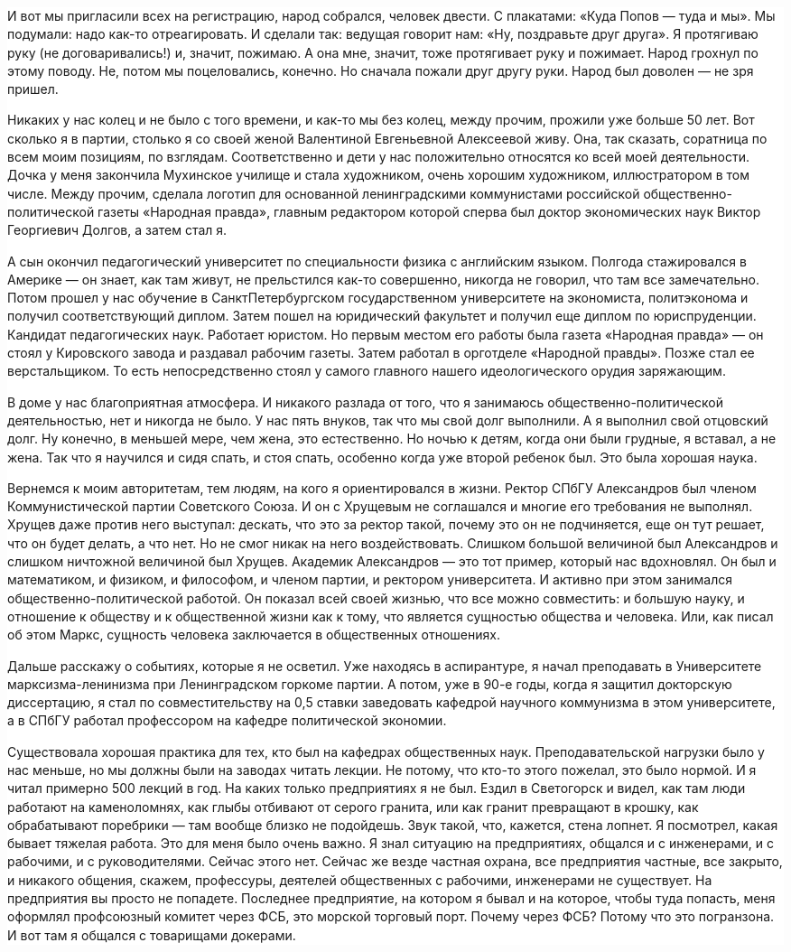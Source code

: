 И вот мы пригласили всех на регистрацию, народ собрался, человек двести. С плакатами: «Куда Попов — туда и мы». Мы подумали: надо как-то отреагировать. И сделали так: ведущая говорит нам: «Ну, поздравьте друг друга». Я протягиваю руку (не договаривались!) и, значит, пожимаю. А она мне, значит, тоже протягивает руку и пожимает. Народ грохнул по этому поводу. Не, потом мы поцеловались, конечно. Но сначала пожали друг другу руки. Народ был доволен — не зря пришел.

Никаких у нас колец и не было с того времени, и как-то мы без колец, между прочим, прожили уже больше 50 лет. Вот сколько я в партии, столько я со своей женой Валентиной Евгеньевной Алексеевой живу. Она, так сказать, соратница по всем моим позициям, по взглядам. Соответственно и дети у нас положительно относятся ко всей моей деятельности. Дочка у меня закончила Мухинское училище и стала художником, очень хорошим художником, иллюстратором в том числе. Между прочим, сделала логотип для основанной ленинградскими коммунистами российской общественно-политической газеты «Народная правда», главным редактором которой сперва был доктор экономических наук Виктор Георгиевич Долгов, а затем стал я.

А сын окончил педагогический университет по специальности физика с английским языком. Полгода стажировался в Америке — он знает, как там живут, не прельстился как-то совершенно, никогда не говорил, что там все замечательно. Потом прошел у нас обучение в СанктПетербургском государственном университете на экономиста, политэконома и получил соответствующий диплом. Затем пошел на юридический факультет и получил еще диплом по юриспруденции. Кандидат педагогических наук. Работает юристом. Но первым местом его работы была газета «Народная правда» — он стоял у Кировского завода и раздавал рабочим газеты. Затем работал в орготделе «Народной правды». Позже стал ее верстальщиком. То есть непосредственно стоял у самого главного нашего идеологического орудия заряжающим.

В доме у нас благоприятная атмосфера. И никакого разлада от того, что я занимаюсь общественно-политической деятельностью, нет и никогда не было. У нас пять внуков, так что мы свой долг выполнили. А я выполнил свой отцовский долг. Ну конечно, в меньшей мере, чем жена, это естественно. Но ночью к детям, когда они были грудные, я вставал, а не жена. Так что я научился и сидя спать, и стоя спать, особенно когда уже второй ребенок был. Это была хорошая наука.

Вернемся к моим авторитетам, тем людям, на кого я ориентировался в жизни. Ректор СПбГУ Александров был членом Коммунистической партии Советского Союза. И он с Хрущевым не соглашался и многие его требования не выполнял. Хрущев даже против него выступал: дескать, что это за ректор такой, почему это он не подчиняется, еще он тут решает, что он будет делать, а что нет. Но не смог никак на него воздействовать. Слишком большой величиной был Александров и слишком ничтожной величиной был Хрущев. Академик Александров — это тот пример, который нас вдохновлял. Он был и математиком, и физиком, и философом, и членом партии, и ректором университета. И активно при этом занимался общественно-политической работой. Он показал всей своей жизнью, что все можно совместить: и большую науку, и отношение к обществу и к общественной жизни как к тому, что является сущностью общества и человека. Или, как писал об этом Маркс, сущность человека заключается в общественных отношениях.

Дальше расскажу о событиях, которые я не осветил. Уже находясь в аспирантуре, я начал преподавать в Университете марксизма-ленинизма при Ленинградском горкоме партии. А потом, уже в 90-е годы, когда я защитил докторскую диссертацию, я стал по совместительству на 0,5 ставки заведовать кафедрой научного коммунизма в этом университете, а в СПбГУ работал профессором на кафедре политической экономии.

Существовала хорошая практика для тех, кто был на кафедрах общественных наук. Преподавательской нагрузки было у нас меньше, но мы должны были на заводах читать лекции. Не потому, что кто-то этого пожелал, это было нормой. И я читал примерно 500 лекций в год. На каких только предприятиях я не был. Ездил в Светогорск и видел, как там люди работают на каменоломнях, как глыбы отбивают от серого гранита, или как гранит превращают в крошку, как обрабатывают поребрики — там вообще близко не подойдешь. Звук такой, что, кажется, стена лопнет. Я посмотрел, какая бывает тяжелая работа. Это для меня было очень важно. Я знал ситуацию на предприятиях, общался и с инженерами, и с рабочими, и с руководителями. Сейчас этого нет. Сейчас же везде частная охрана, все предприятия частные, все закрыто, и никакого общения, скажем, профессуры, деятелей общественных с рабочими, инженерами не существует. На предприятия вы просто не попадете. Последнее предприятие, на котором я бывал и на которое, чтобы туда попасть, меня оформлял профсоюзный комитет через ФСБ, это морской торговый порт. Почему через ФСБ? Потому что это погранзона. И вот там я общался с товарищами докерами.
